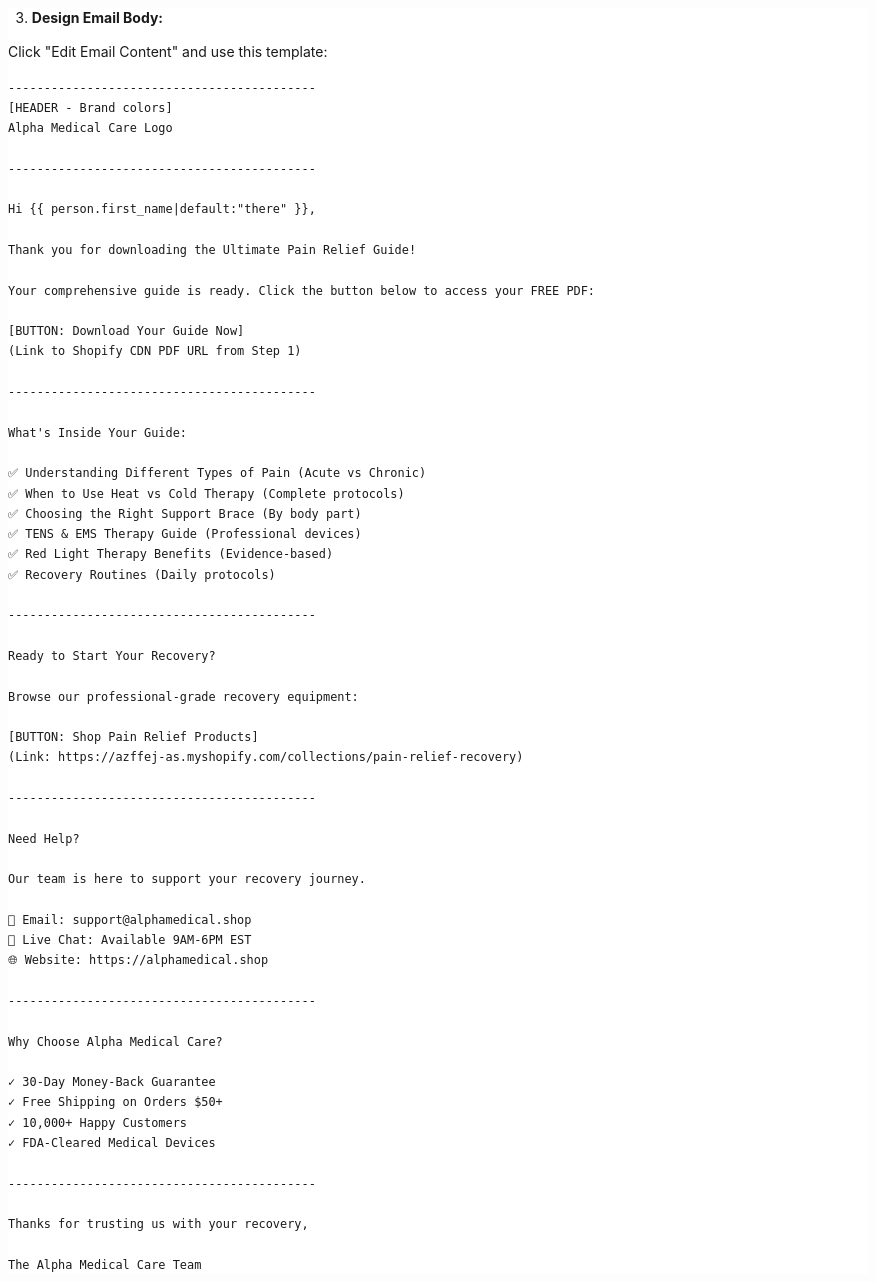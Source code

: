 3. **Design Email Body:**

Click "Edit Email Content" and use this template:

```
-------------------------------------------
[HEADER - Brand colors]
Alpha Medical Care Logo

-------------------------------------------

Hi {{ person.first_name|default:"there" }},

Thank you for downloading the Ultimate Pain Relief Guide!

Your comprehensive guide is ready. Click the button below to access your FREE PDF:

[BUTTON: Download Your Guide Now]
(Link to Shopify CDN PDF URL from Step 1)

-------------------------------------------

What's Inside Your Guide:

✅ Understanding Different Types of Pain (Acute vs Chronic)
✅ When to Use Heat vs Cold Therapy (Complete protocols)
✅ Choosing the Right Support Brace (By body part)
✅ TENS & EMS Therapy Guide (Professional devices)
✅ Red Light Therapy Benefits (Evidence-based)
✅ Recovery Routines (Daily protocols)

-------------------------------------------

Ready to Start Your Recovery?

Browse our professional-grade recovery equipment:

[BUTTON: Shop Pain Relief Products]
(Link: https://azffej-as.myshopify.com/collections/pain-relief-recovery)

-------------------------------------------

Need Help?

Our team is here to support your recovery journey.

📧 Email: support@alphamedical.shop
💬 Live Chat: Available 9AM-6PM EST
🌐 Website: https://alphamedical.shop

-------------------------------------------

Why Choose Alpha Medical Care?

✓ 30-Day Money-Back Guarantee
✓ Free Shipping on Orders $50+
✓ 10,000+ Happy Customers
✓ FDA-Cleared Medical Devices

-------------------------------------------

Thanks for trusting us with your recovery,

The Alpha Medical Care Team

```